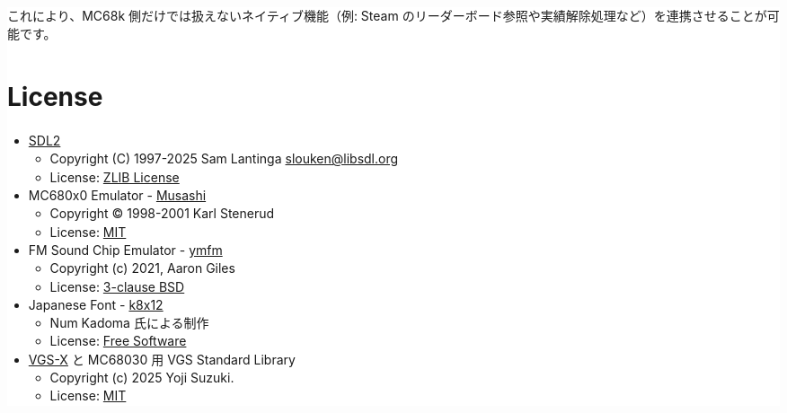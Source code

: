 これにより、MC68k 側だけでは扱えないネイティブ機能（例: Steam のリーダーボード参照や実績解除処理など）を連携させることが可能です。

# License

- [SDL2](https://www.libsdl.org/)
  - Copyright (C) 1997-2025 Sam Lantinga <slouken@libsdl.org>
  - License: [ZLIB License](./LICENSE-SDL2.txt)
- MC680x0 Emulator - [Musashi](https://github.com/kstenerud/Musashi)
  - Copyright © 1998-2001 Karl Stenerud
  - License: [MIT](./LICENSE-Musashi.txt)
- FM Sound Chip Emulator - [ymfm](https://github.com/aaronsgiles/ymfm)
  - Copyright (c) 2021, Aaron Giles
  - License: [3-clause BSD](./LICENSE-ymfm.txt)
- Japanese Font - [k8x12](https://littlelimit.net/k8x12.htm)
  - Num Kadoma 氏による制作
  - License: [Free Software](./LICENSE-k8x12.txt)
- [VGS-X](https://github.com/suzukiplan/vgsx) と MC68030 用 VGS Standard Library
  - Copyright (c) 2025 Yoji Suzuki.
  - License: [MIT](./LICENSE-VGSX.txt)
